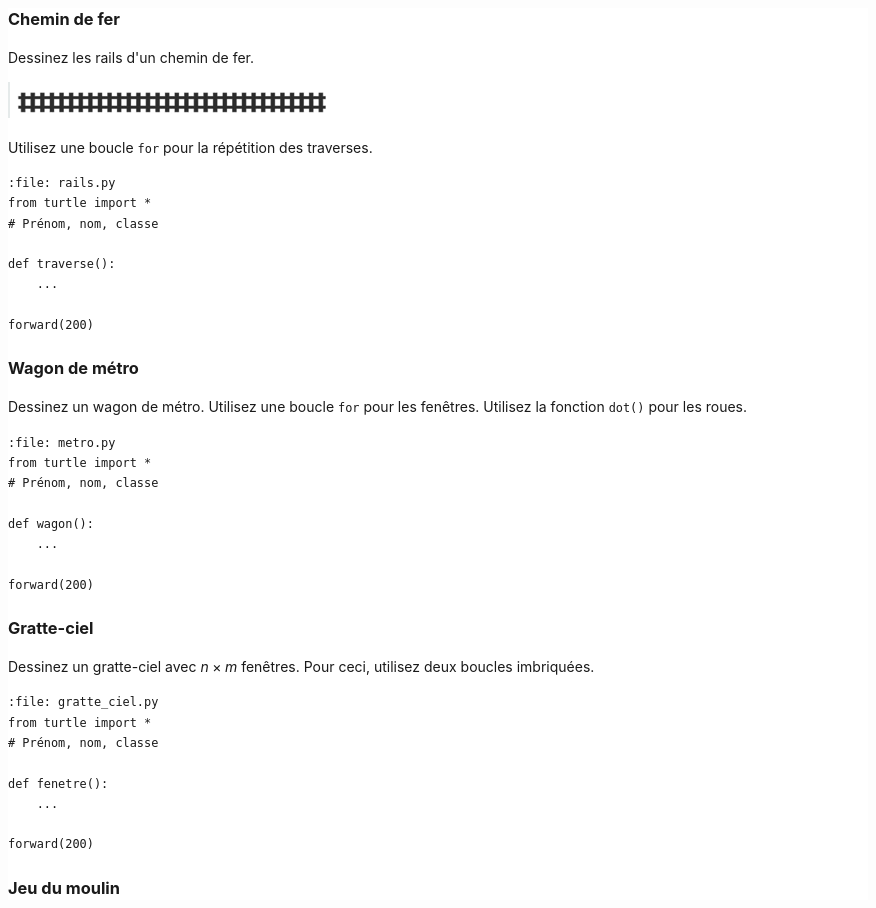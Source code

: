 ### Chemin de fer

Dessinez les rails d'un chemin de fer.

![rails](media/rails.png)

Utilisez une boucle `for` pour la répétition des traverses.

```{codeplay}
:file: rails.py
from turtle import *
# Prénom, nom, classe

def traverse():
    ...

forward(200)
```

### Wagon de métro

Dessinez un wagon de métro. Utilisez une boucle `for` pour les fenêtres. Utilisez la fonction `dot()` pour les roues.

```{codeplay}
:file: metro.py
from turtle import *
# Prénom, nom, classe

def wagon():
    ...

forward(200)
```

### Gratte-ciel

Dessinez un gratte-ciel avec $n \times m$ fenêtres. Pour ceci, utilisez deux boucles imbriquées.

```{codeplay}
:file: gratte_ciel.py
from turtle import *
# Prénom, nom, classe

def fenetre():
    ...

forward(200)
```

### Jeu du moulin
